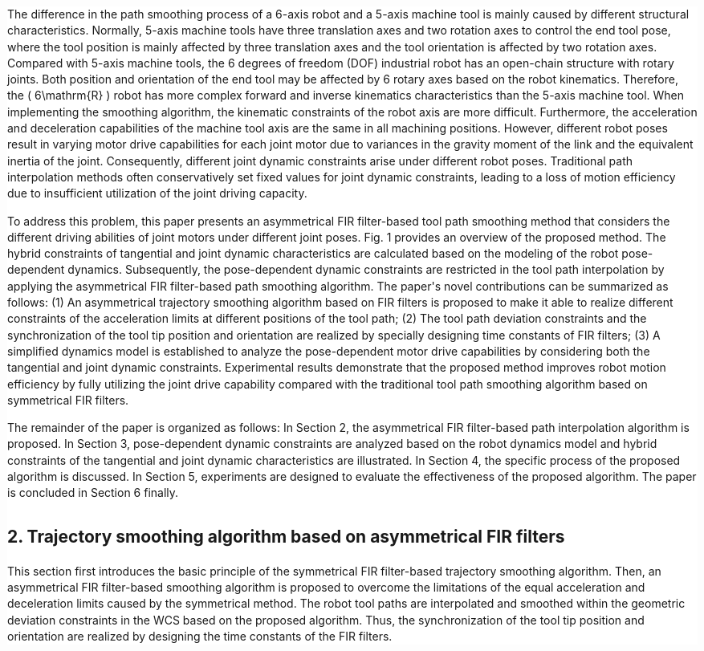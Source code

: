 The difference in the path smoothing process of a 6-axis robot and a 5-axis machine tool is mainly caused by different structural characteristics. Normally, 5-axis machine tools have three translation axes and two rotation axes to control the end tool pose, where the tool position is mainly affected by three translation axes and the tool orientation is affected by two rotation axes. Compared with 5-axis machine tools, the 6 degrees of freedom (DOF) industrial robot has an open-chain structure with rotary joints. Both position and orientation of the end tool may be affected by 6 rotary axes based on the robot kinematics. Therefore, the \( 6\mathrm{R} \) robot has more complex forward and inverse kinematics characteristics than the 5-axis machine tool. When implementing the smoothing algorithm, the kinematic constraints of the robot axis are more difficult. Furthermore, the acceleration and deceleration capabilities of the machine tool axis are the same in all machining positions. However, different robot poses result in varying motor drive capabilities for each joint motor due to variances in the gravity moment of the link and the equivalent inertia of the joint. Consequently, different joint dynamic constraints arise under different robot poses. Traditional path interpolation methods often conservatively set fixed values for joint dynamic constraints, leading to a loss of motion efficiency due to insufficient utilization of the joint driving capacity.

To address this problem, this paper presents an asymmetrical FIR filter-based tool path smoothing method that considers the different driving abilities of joint motors under different joint poses. Fig. 1 provides an overview of the proposed method. The hybrid constraints of tangential and joint dynamic characteristics are calculated based on the modeling of the robot pose-dependent dynamics. Subsequently, the pose-dependent dynamic constraints are restricted in the tool path interpolation by applying the asymmetrical FIR filter-based path smoothing algorithm. The paper's novel contributions can be summarized as follows: (1) An asymmetrical trajectory smoothing algorithm based on FIR filters is proposed to make it able to realize different constraints of the acceleration limits at different positions of the tool path; (2) The tool path deviation constraints and the synchronization of the tool tip position and orientation are realized by specially designing time constants of FIR filters; (3) A simplified dynamics model is established to analyze the pose-dependent motor drive capabilities by considering both the tangential and joint dynamic constraints. Experimental results demonstrate that the proposed method improves robot motion efficiency by fully utilizing the joint drive capability compared with the traditional tool path smoothing algorithm based on symmetrical FIR filters.

The remainder of the paper is organized as follows: In Section 2, the asymmetrical FIR filter-based path interpolation algorithm is proposed. In Section 3, pose-dependent dynamic constraints are analyzed based on the robot dynamics model and hybrid constraints of the tangential and joint dynamic characteristics are illustrated. In Section 4, the specific process of the proposed algorithm is discussed. In Section 5, experiments are designed to evaluate the effectiveness of the proposed algorithm. The paper is concluded in Section 6 finally.

## 2. Trajectory smoothing algorithm based on asymmetrical FIR filters

This section first introduces the basic principle of the symmetrical FIR filter-based trajectory smoothing algorithm. Then, an asymmetrical FIR filter-based smoothing algorithm is proposed to overcome the limitations of the equal acceleration and deceleration limits caused by the symmetrical method. The robot tool paths are interpolated and smoothed within the geometric deviation constraints in the WCS based on the proposed algorithm. Thus, the synchronization of the tool tip position and orientation are realized by designing the time constants of the FIR filters.







